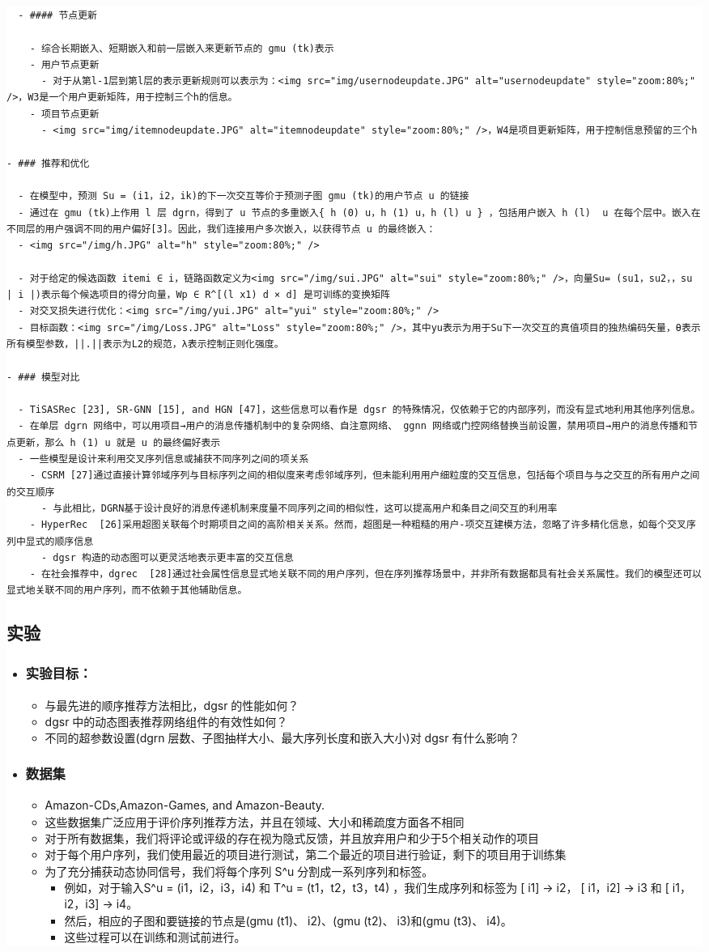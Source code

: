       - #### 节点更新
    
        - 综合长期嵌入、短期嵌入和前一层嵌入来更新节点的 gmu (tk)表示
        - 用户节点更新
          - 对于从第l-1层到第l层的表示更新规则可以表示为：<img src="img/usernodeupdate.JPG" alt="usernodeupdate" style="zoom:80%;" />，W3是一个用户更新矩阵，用于控制三个h的信息。
        - 项目节点更新
          - <img src="img/itemnodeupdate.JPG" alt="itemnodeupdate" style="zoom:80%;" />，W4是项目更新矩阵，用于控制信息预留的三个h
    
    - ### 推荐和优化
    
      - 在模型中，预测 Su = (i1，i2，ik)的下一次交互等价于预测子图 gmu (tk)的用户节点 u 的链接
      - 通过在 gmu (tk)上作用 l 层 dgrn，得到了 u 节点的多重嵌入{ h (0) u，h (1) u，h (l) u } ，包括用户嵌入 h (l)  u 在每个层中。嵌入在不同层的用户强调不同的用户偏好[3]。因此，我们连接用户多次嵌入，以获得节点 u 的最终嵌入：
      - <img src="/img/h.JPG" alt="h" style="zoom:80%;" />
    
      - 对于给定的候选函数 itemi ∈ i，链路函数定义为<img src="/img/sui.JPG" alt="sui" style="zoom:80%;" />，向量Su= (su1，su2，，su | i |)表示每个候选项目的得分向量，Wp ∈ R^[(l x1) d × d] 是可训练的变换矩阵
      - 对交叉损失进行优化：<img src="/img/yui.JPG" alt="yui" style="zoom:80%;" />
      - 目标函数：<img src="/img/Loss.JPG" alt="Loss" style="zoom:80%;" />，其中yu表示为用于Su下一次交互的真值项目的独热编码矢量，θ表示所有模型参数，||.||表示为L2的规范，λ表示控制正则化强度。
    
    - ### 模型对比
    
      - TiSASRec [23], SR-GNN [15], and HGN [47]，这些信息可以看作是 dgsr 的特殊情况，仅依赖于它的内部序列，而没有显式地利用其他序列信息。
      - 在单层 dgrn 网络中，可以用项目→用户的消息传播机制中的复杂网络、自注意网络、 ggnn 网络或门控网络替换当前设置，禁用项目→用户的消息传播和节点更新，那么 h (1) u 就是 u 的最终偏好表示
      - 一些模型是设计来利用交叉序列信息或捕获不同序列之间的项关系
        - CSRM [27]通过直接计算邻域序列与目标序列之间的相似度来考虑邻域序列，但未能利用用户细粒度的交互信息，包括每个项目与与之交互的所有用户之间的交互顺序
          - 与此相比，DGRN基于设计良好的消息传递机制来度量不同序列之间的相似性，这可以提高用户和条目之间交互的利用率
        - HyperRec  [26]采用超图关联每个时期项目之间的高阶相关关系。然而，超图是一种粗糙的用户-项交互建模方法，忽略了许多精化信息，如每个交叉序列中显式的顺序信息
          - dgsr 构造的动态图可以更灵活地表示更丰富的交互信息
        - 在社会推荐中，dgrec  [28]通过社会属性信息显式地关联不同的用户序列，但在序列推荐场景中，并非所有数据都具有社会关系属性。我们的模型还可以显式地关联不同的用户序列，而不依赖于其他辅助信息。
  
  ## 实验
  
  - ### 实验目标：
  
    - 与最先进的顺序推荐方法相比，dgsr 的性能如何？
    - dgsr 中的动态图表推荐网络组件的有效性如何？
    - 不同的超参数设置(dgrn 层数、子图抽样大小、最大序列长度和嵌入大小)对 dgsr 有什么影响？
  
  - ### 数据集
  
    - Amazon-CDs,Amazon-Games, and Amazon-Beauty.
    - 这些数据集广泛应用于评价序列推荐方法，并且在领域、大小和稀疏度方面各不相同
    - 对于所有数据集，我们将评论或评级的存在视为隐式反馈，并且放弃用户和少于5个相关动作的项目
    - 对于每个用户序列，我们使用最近的项目进行测试，第二个最近的项目进行验证，剩下的项目用于训练集
    - 为了充分捕获动态协同信号，我们将每个序列 S^u 分割成一系列序列和标签。
      - 例如，对于输入S^u = (i1，i2，i3，i4) 和 T^u =  (t1，t2，t3，t4) ，我们生成序列和标签为 [ i1] → i2， [ i1，i2] → i3 和            [ i1，i2，i3] →  i4。
      - 然后，相应的子图和要链接的节点是(gmu (t1)、 i2)、(gmu (t2)、 i3)和(gmu (t3)、 i4)。
      - 这些过程可以在训练和测试前进行。
  